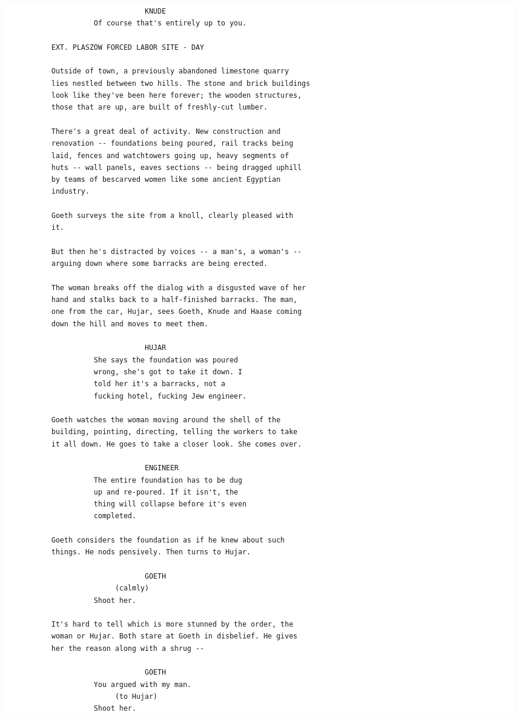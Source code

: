                                      KNUDE
                         Of course that's entirely up to you.

               EXT. PLASZOW FORCED LABOR SITE - DAY

               Outside of town, a previously abandoned limestone quarry 
               lies nestled between two hills. The stone and brick buildings 
               look like they've been here forever; the wooden structures, 
               those that are up, are built of freshly-cut lumber.

               There's a great deal of activity. New construction and 
               renovation -- foundations being poured, rail tracks being 
               laid, fences and watchtowers going up, heavy segments of 
               huts -- wall panels, eaves sections -- being dragged uphill 
               by teams of bescarved women like some ancient Egyptian 
               industry.

               Goeth surveys the site from a knoll, clearly pleased with 
               it.

               But then he's distracted by voices -- a man's, a woman's -- 
               arguing down where some barracks are being erected.

               The woman breaks off the dialog with a disgusted wave of her 
               hand and stalks back to a half-finished barracks. The man, 
               one from the car, Hujar, sees Goeth, Knude and Haase coming 
               down the hill and moves to meet them.

                                     HUJAR
                         She says the foundation was poured 
                         wrong, she's got to take it down. I 
                         told her it's a barracks, not a 
                         fucking hotel, fucking Jew engineer.

               Goeth watches the woman moving around the shell of the 
               building, pointing, directing, telling the workers to take 
               it all down. He goes to take a closer look. She comes over.

                                     ENGINEER
                         The entire foundation has to be dug 
                         up and re-poured. If it isn't, the 
                         thing will collapse before it's even 
                         completed.

               Goeth considers the foundation as if he knew about such 
               things. He nods pensively. Then turns to Hujar.

                                     GOETH
                              (calmly)
                         Shoot her.

               It's hard to tell which is more stunned by the order, the 
               woman or Hujar. Both stare at Goeth in disbelief. He gives 
               her the reason along with a shrug --

                                     GOETH
                         You argued with my man.
                              (to Hujar)
                         Shoot her.

